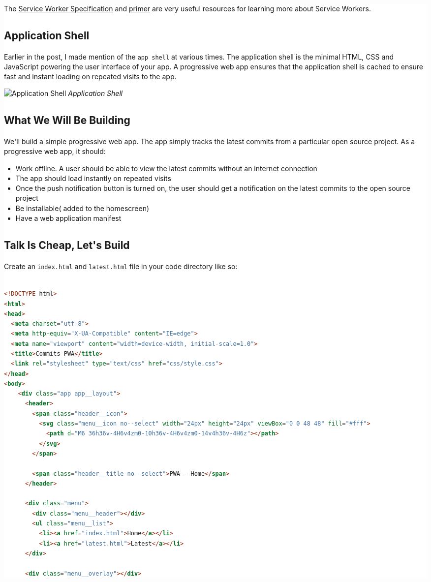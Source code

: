 The [Service Worker Specification](https://github.com/w3c/ServiceWorker) and [primer](https://developers.google.com/web/fundamentals/getting-started/primers/service-workers) are very useful resources for learning more about Service Workers.


## Application Shell

Earlier in the post, I made mention of the `app shell` at various times. The application shell is the minimal HTML, CSS and JavaScript powering the user interface of your app. A progressive web app ensures that the application shell is cached to ensure fast and instant loading on repeated visits to the app.

![Application Shell](https://cdn.auth0.com/blog/pwa/appshell)
_Application Shell_

## What We Will Be Building

We'll build a simple progressive web app. The app simply tracks the latest commits from a particular open source project. As a progressive web app, it should:

- Work offline. A user should be able to view the latest commits without an internet connection
- The app should load instantly on repeated visits
- Once the push notification button is turned on, the user should get a notification on the latest commits to the open source project
- Be installable( added to the homescreen)
- Have a web application manifest

## Talk Is Cheap, Let's Build

Create an `index.html` and `latest.html` file in your code directory like so:

```html

<!DOCTYPE html>
<html>
<head>
  <meta charset="utf-8">
  <meta http-equiv="X-UA-Compatible" content="IE=edge">
  <meta name="viewport" content="width=device-width, initial-scale=1.0">
  <title>Commits PWA</title>
  <link rel="stylesheet" type="text/css" href="css/style.css">
</head>
<body>
    <div class="app app__layout">
      <header>
        <span class="header__icon">
          <svg class="menu__icon no--select" width="24px" height="24px" viewBox="0 0 48 48" fill="#fff">
            <path d="M6 36h36v-4H6v4zm0-10h36v-4H6v4zm0-14v4h36v-4H6z"></path>
          </svg>
        </span>

        <span class="header__title no--select">PWA - Home</span>
      </header>

      <div class="menu">
        <div class="menu__header"></div>
        <ul class="menu__list">
          <li><a href="index.html">Home</a></li>
          <li><a href="latest.html">Latest</a></li>
      </div>

      <div class="menu__overlay"></div>

```